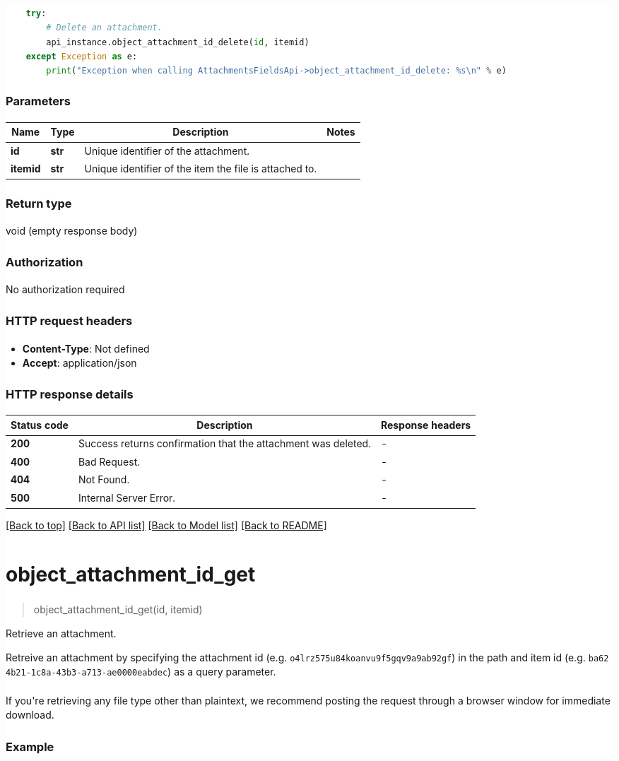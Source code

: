 ```python
    try:
        # Delete an attachment.
        api_instance.object_attachment_id_delete(id, itemid)
    except Exception as e:
        print("Exception when calling AttachmentsFieldsApi->object_attachment_id_delete: %s\n" % e)
```



### Parameters

Name | Type | Description  | Notes
------------- | ------------- | ------------- | -------------
 **id** | **str**| Unique identifier of the attachment. | 
 **itemid** | **str**| Unique identifier of the item the file is attached to. | 

### Return type

void (empty response body)

### Authorization

No authorization required

### HTTP request headers

 - **Content-Type**: Not defined
 - **Accept**: application/json

### HTTP response details
| Status code | Description | Response headers |
|-------------|-------------|------------------|
**200** | Success returns confirmation that the attachment was deleted. |  -  |
**400** | Bad Request. |  -  |
**404** | Not Found. |  -  |
**500** | Internal Server Error. |  -  |

[[Back to top]](#) [[Back to API list]](../README.md#documentation-for-api-endpoints) [[Back to Model list]](../README.md#documentation-for-models) [[Back to README]](../README.md)

# **object_attachment_id_get**
> object_attachment_id_get(id, itemid)

Retrieve an attachment.

Retreive an attachment by specifying the attachment id (e.g. `o4lrz575u84koanvu9f5gqv9a9ab92gf`) in the path and item id (e.g. `ba624b21-1c8a-43b3-a713-ae0000eabdec`) as a query parameter.<br><br>If you're retrieving any file type other than plaintext, we recommend posting the request through a browser window for immediate download.

### Example
